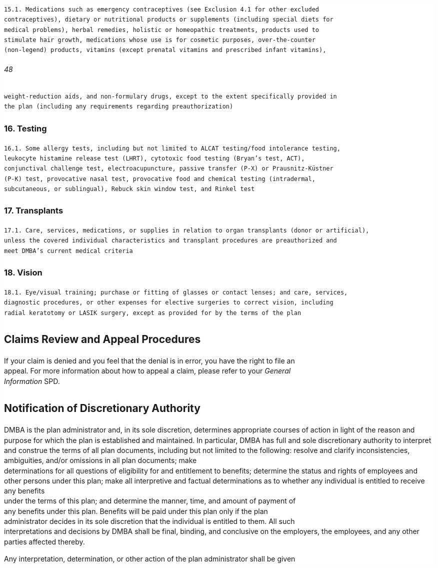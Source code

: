 ```
15.1. Medications such as emergency contraceptives (see Exclusion 4.1 for other excluded
contraceptives), dietary or nutritional products or supplements (including special diets for
medical problems), herbal remedies, holistic or homeopathic treatments, products used to
stimulate hair growth, medications whose use is for cosmetic purposes, over-the-counter
(non-legend) products, vitamins (except prenatal vitamins and prescribed infant vitamins),
```

###### 48	

```
weight-reduction aids, and non-formulary drugs, except to the extent specifically provided in
the plan (including any requirements regarding preauthorization)
```
### 16. Testing

```
16.1. Some allergy tests, including but not limited to ALCAT testing/food intolerance testing,
leukocyte histamine release test (LHRT), cytotoxic food testing (Bryan’s test, ACT),
conjunctival challenge test, electroacupuncture, passive transfer (P-X) or Prausnitz-Küstner
(P-K) test, provocative nasal test, provocative food and chemical testing (intradermal,
subcutaneous, or sublingual), Rebuck skin window test, and Rinkel test
```
### 17. Transplants

```
17.1. Care, services, medications, or supplies in relation to organ transplants (donor or artificial),
unless the covered individual characteristics and transplant procedures are preauthorized and
meet DMBA’s current medical criteria
```
### 18. Vision

```
18.1. Eye/visual training; purchase or fitting of glasses or contact lenses; and care, services,
diagnostic procedures, or other expenses for elective surgeries to correct vision, including
radial keratotomy or LASIK surgery, except as provided for by the terms of the plan
```
## Claims	Review	and Appeal	Procedures

If	your	claim	is	denied	and	you	feel	that	the	denial is	in	error,	you	have	the	right	to	file	an	
appeal.	For	more	information	about	how	to	appeal	a	claim,	please	refer	to	your	 _General	
Information_ SPD.

## Notification	of	Discretionary	Authority

DMBA	is	the	plan	administrator	and,	in	its	sole	discretion,	determines	appropriate	courses	
of	action	in	light	of	the	reason	and	purpose	for	which	the	plan	is	established	and	
maintained.	In	particular,	DMBA	has	full	and	sole	discretionary	authority	to	interpret	and	
construe	the	terms	of	all	plan	documents,	including	but	not	limited	to the	following:	resolve	
and	clarify	inconsistencies,	ambiguities, and/or	omissions	in	all	plan	documents;	make	
determinations	for	all	questions	of	eligibility	for	and	entitlement	to	benefits;	determine	the	
status	and	rights	of	employees	and	other	persons	under	this	plan;	make	all	interpretive	and	
factual	determinations	as	to	whether	any	individual	is	entitled	to	receive	any	benefits	
under	the	terms	of	this	plan;	and	determine	the	manner,	time, and	amount	of	payment	of	
any	benefits	under	this	plan.	Benefits	will	be	paid	under	this	plan	only	if	the	plan	
administrator	decides	in	its	sole	discretion	that	the	individual	is	entitled	to	them.	All	such	
interpretations	and	decisions	by	DMBA	shall	be	final,	binding, and	conclusive	on	the	
employers,	the	employees, and	any	other	parties	affected	thereby.

Any	interpretation,	determination, or	other	action	of	the	plan	administrator	shall	be	given	
